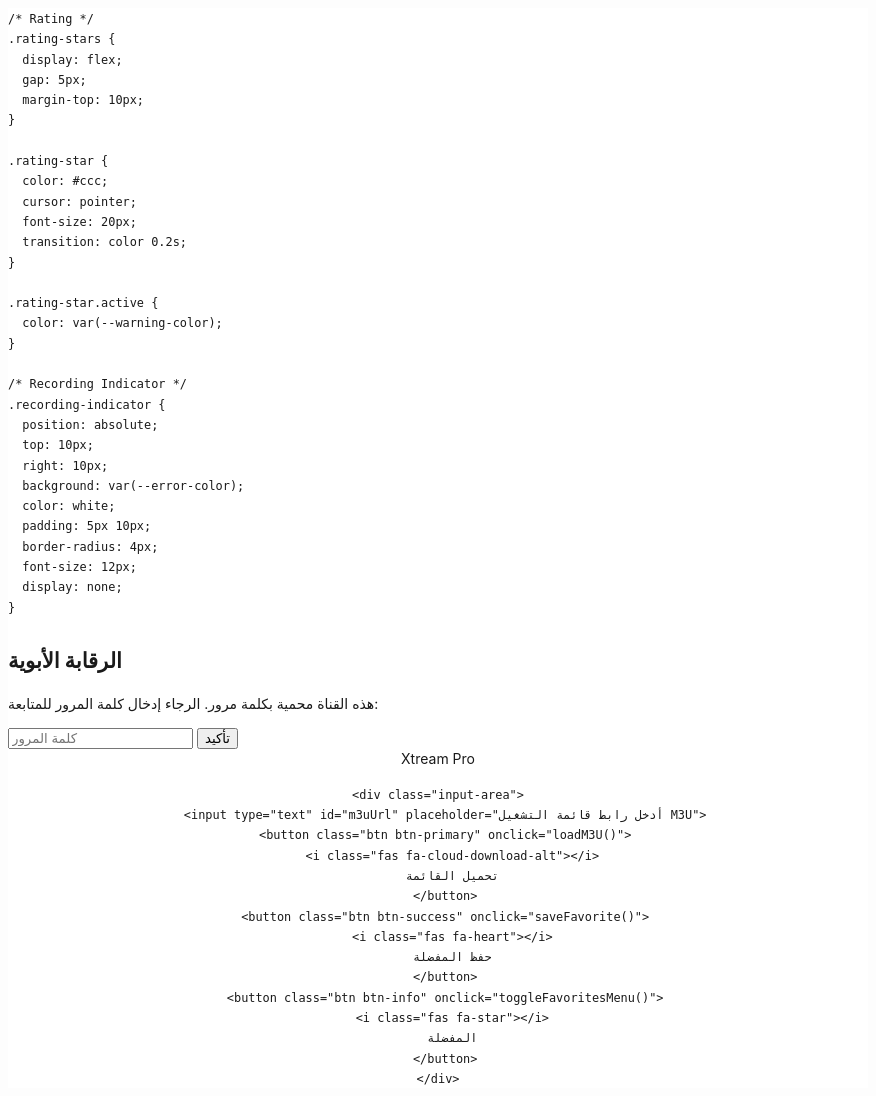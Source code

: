     /* Rating */
    .rating-stars {
      display: flex;
      gap: 5px;
      margin-top: 10px;
    }
    
    .rating-star {
      color: #ccc;
      cursor: pointer;
      font-size: 20px;
      transition: color 0.2s;
    }
    
    .rating-star.active {
      color: var(--warning-color);
    }
    
    /* Recording Indicator */
    .recording-indicator {
      position: absolute;
      top: 10px;
      right: 10px;
      background: var(--error-color);
      color: white;
      padding: 5px 10px;
      border-radius: 4px;
      font-size: 12px;
      display: none;
    }
  </style>
</head>
<body>
  
  <div class="parental-control" id="parentalControl">
    <h2>الرقابة الأبوية</h2>
    <p>هذه القناة محمية بكلمة مرور. الرجاء إدخال كلمة المرور للمتابعة:</p>
    <input type="password" id="parentalPassword" placeholder="كلمة المرور">
    <button class="btn btn-primary" onclick="checkParentalPassword()">تأكيد</button>
  </div>

  
  <header class="header">
    <div class="logo">
      <i class="fas fa-tv"></i>
      <span>Xtream Pro</span>
    </div>
    
    <div class="input-area">
      <input type="text" id="m3uUrl" placeholder="أدخل رابط قائمة التشغيل M3U">
      <button class="btn btn-primary" onclick="loadM3U()">
        <i class="fas fa-cloud-download-alt"></i>
        تحميل القائمة
      </button>
      <button class="btn btn-success" onclick="saveFavorite()">
        <i class="fas fa-heart"></i>
        حفظ المفضلة
      </button>
      <button class="btn btn-info" onclick="toggleFavoritesMenu()">
        <i class="fas fa-star"></i>
        المفضلة
      </button>
    </div>
    